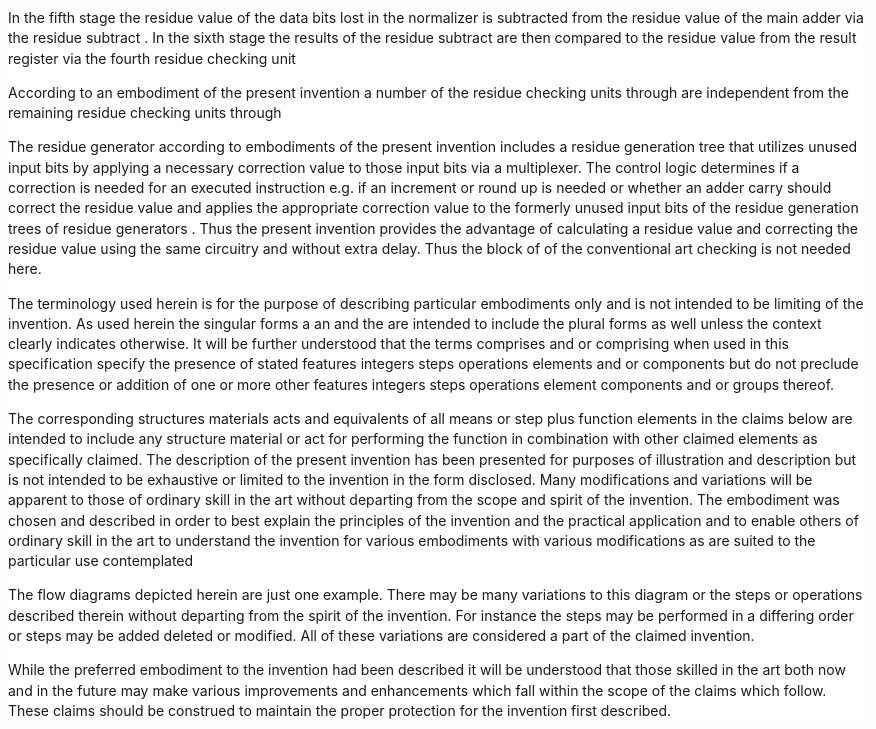 In the fifth stage the residue value of the data bits lost in the normalizer is subtracted from the residue value of the main adder via the residue subtract . In the sixth stage the results of the residue subtract are then compared to the residue value from the result register via the fourth residue checking unit

According to an embodiment of the present invention a number of the residue checking units through are independent from the remaining residue checking units through

The residue generator according to embodiments of the present invention includes a residue generation tree that utilizes unused input bits by applying a necessary correction value to those input bits via a multiplexer. The control logic determines if a correction is needed for an executed instruction e.g. if an increment or round up is needed or whether an adder carry should correct the residue value and applies the appropriate correction value to the formerly unused input bits of the residue generation trees of residue generators . Thus the present invention provides the advantage of calculating a residue value and correcting the residue value using the same circuitry and without extra delay. Thus the block of of the conventional art checking is not needed here.

The terminology used herein is for the purpose of describing particular embodiments only and is not intended to be limiting of the invention. As used herein the singular forms a an and the are intended to include the plural forms as well unless the context clearly indicates otherwise. It will be further understood that the terms comprises and or comprising when used in this specification specify the presence of stated features integers steps operations elements and or components but do not preclude the presence or addition of one or more other features integers steps operations element components and or groups thereof.

The corresponding structures materials acts and equivalents of all means or step plus function elements in the claims below are intended to include any structure material or act for performing the function in combination with other claimed elements as specifically claimed. The description of the present invention has been presented for purposes of illustration and description but is not intended to be exhaustive or limited to the invention in the form disclosed. Many modifications and variations will be apparent to those of ordinary skill in the art without departing from the scope and spirit of the invention. The embodiment was chosen and described in order to best explain the principles of the invention and the practical application and to enable others of ordinary skill in the art to understand the invention for various embodiments with various modifications as are suited to the particular use contemplated

The flow diagrams depicted herein are just one example. There may be many variations to this diagram or the steps or operations described therein without departing from the spirit of the invention. For instance the steps may be performed in a differing order or steps may be added deleted or modified. All of these variations are considered a part of the claimed invention.

While the preferred embodiment to the invention had been described it will be understood that those skilled in the art both now and in the future may make various improvements and enhancements which fall within the scope of the claims which follow. These claims should be construed to maintain the proper protection for the invention first described.

